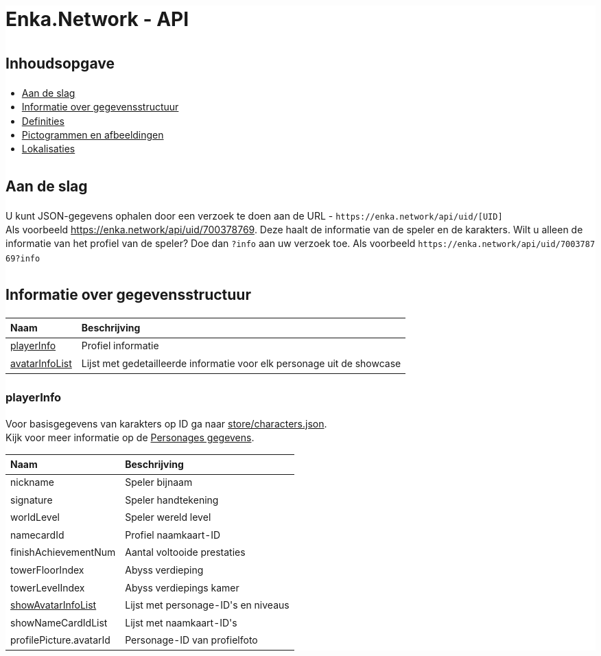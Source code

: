 # Enka.Network - API

## Inhoudsopgave

- [Aan de slag](#aan-de-slag)
- [Informatie over gegevensstructuur](#informatie-over-gegevensstructuur)
- [Definities](#definities)
- [Pictogrammen en afbeeldingen](#pictogrammen-en-afbeeldingen)
- [Lokalisaties](#lokalisaties)

## Aan de slag

U kunt JSON-gegevens ophalen door een verzoek te doen aan de URL - `https://enka.network/api/uid/[UID]` <br />
Als voorbeeld https://enka.network/api/uid/700378769. Deze haalt de informatie van de speler en de karakters. Wilt u alleen de informatie van het profiel van de speler? Doe dan `?info` aan uw verzoek toe. Als voorbeeld `https://enka.network/api/uid/700378769?info`

## Informatie over gegevensstructuur

| Naam                              | Beschrijving                                                   |
|:----------------------------------|:---------------------------------------------------------------|
| [playerInfo](#playerinfo)         | Profiel informatie                                             |
| [avatarInfoList](#avatarinfolist) | Lijst met gedetailleerde informatie voor elk personage uit de showcase |

### playerInfo

Voor basisgegevens van karakters op ID ga naar [store/characters.json](https://github.com/EnkaNetwork/API-docs/blob/master/store/characters.json).  <br />
Kijk voor meer informatie op de [Personages gegevens](https://github.com/Dimbreath/GenshinData/blob/master/ExcelBinOutput/AvatarExcelConfigData.json).

| Naam                                      | Beschrijving                        |
|:------------------------------------------|:------------------------------------| 
| nickname                                  | Speler bijnaam                      |
| signature                                 | Speler handtekening                 |
| worldLevel                                | Speler wereld level                 |
| namecardId                                | Profiel naamkaart-ID                |
| finishAchievementNum                      | Aantal voltooide prestaties         |
| towerFloorIndex                           | Abyss verdieping                    |
| towerLevelIndex                           | Abyss verdiepings kamer             |
| [showAvatarInfoList](#showavatarinfolist) | Lijst met personage-ID's en niveaus |
| showNameCardIdList                        | Lijst met naamkaart-ID's            |
| profilePicture.avatarId                   | Personage-ID van profielfoto        |
